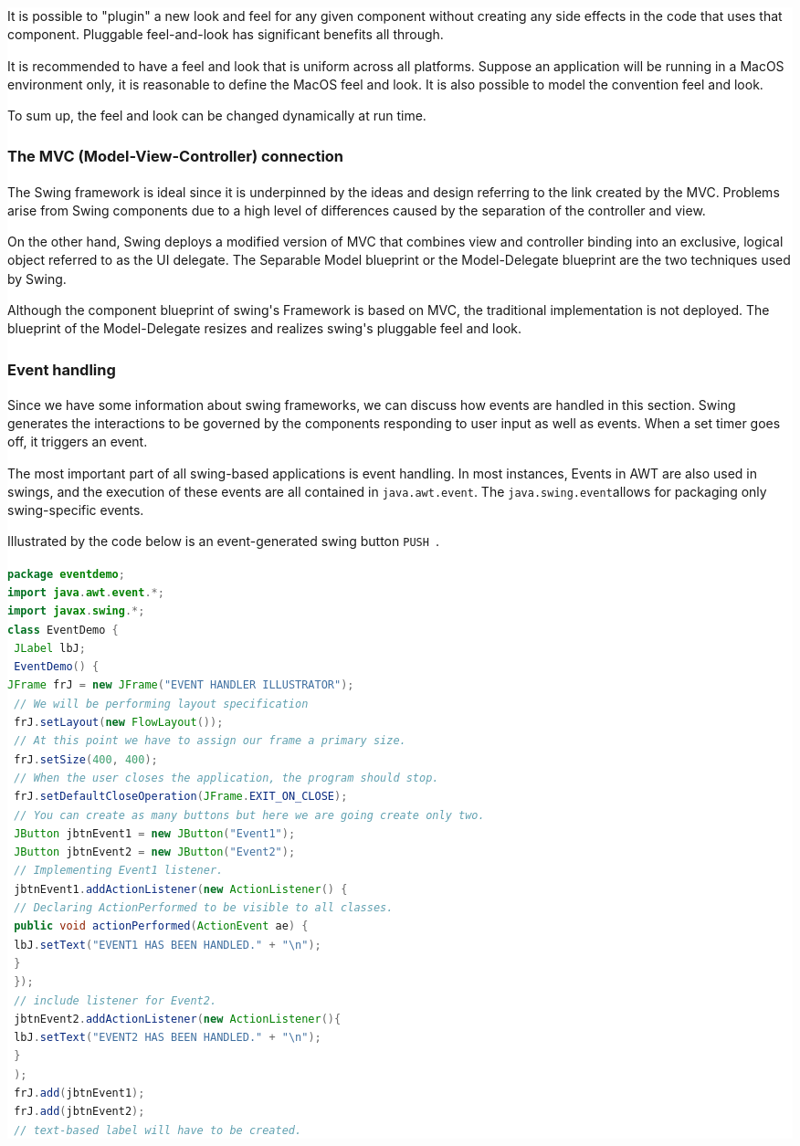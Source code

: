 It is possible to "plugin" a new look and feel for any given component without creating any side effects in the code that uses that component. Pluggable feel-and-look has significant benefits all through.

It is recommended to have a feel and look that is uniform across all platforms. Suppose an application will be running in a MacOS environment only, it is reasonable to define the MacOS feel and look. It is also possible to model the convention feel and look.

To sum up, the feel and look can be changed dynamically at run time.

### The MVC (Model-View-Controller) connection
The Swing framework is ideal since it is underpinned by the ideas and design referring to the link created by the MVC. Problems arise from Swing components due to a high level of differences caused by the separation of the controller and view.

On the other hand, Swing deploys a modified version of MVC that combines view and controller binding into an exclusive, logical object referred to as the UI delegate. The Separable Model blueprint or the Model-Delegate blueprint are the two techniques used by Swing.

Although the component blueprint of swing's Framework is based on MVC, the traditional implementation is not deployed. The blueprint of the Model-Delegate resizes and realizes swing's pluggable feel and look.

### Event handling
Since we have some information about swing frameworks, we can discuss how events are handled in this section. Swing generates the interactions to be governed by the components responding to user input as well as events. When a set timer goes off, it triggers an event.

The most important part of all swing-based applications is event handling. In most instances, Events in AWT are also used in swings, and the execution of these events are all contained in `java.awt.event`. The `java.swing.event`allows for packaging only swing-specific events.

Illustrated by the code below is an event-generated swing button `PUSH `.

```java
package eventdemo;
import java.awt.event.*;
import javax.swing.*;
class EventDemo {
 JLabel lbJ;
 EventDemo() {
JFrame frJ = new JFrame("EVENT HANDLER ILLUSTRATOR");
 // We will be performing layout specification
 frJ.setLayout(new FlowLayout());
 // At this point we have to assign our frame a primary size.
 frJ.setSize(400, 400);
 // When the user closes the application, the program should stop.
 frJ.setDefaultCloseOperation(JFrame.EXIT_ON_CLOSE);
 // You can create as many buttons but here we are going create only two.
 JButton jbtnEvent1 = new JButton("Event1");
 JButton jbtnEvent2 = new JButton("Event2");
 // Implementing Event1 listener.
 jbtnEvent1.addActionListener(new ActionListener() {
 // Declaring ActionPerformed to be visible to all classes.
 public void actionPerformed(ActionEvent ae) {
 lbJ.setText("EVENT1 HAS BEEN HANDLED." + "\n");
 }
 });
 // include listener for Event2.
 jbtnEvent2.addActionListener(new ActionListener(){
 lbJ.setText("EVENT2 HAS BEEN HANDLED." + "\n");
 }
 );
 frJ.add(jbtnEvent1);
 frJ.add(jbtnEvent2);
 // text-based label will have to be created.
```